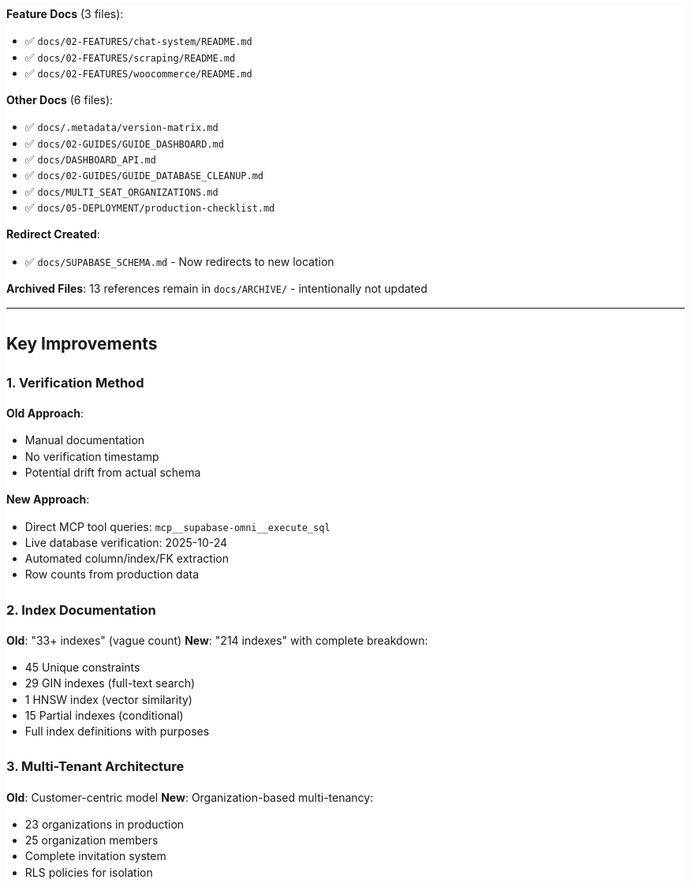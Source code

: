 **Feature Docs** (3 files):
- ✅ `docs/02-FEATURES/chat-system/README.md`
- ✅ `docs/02-FEATURES/scraping/README.md`
- ✅ `docs/02-FEATURES/woocommerce/README.md`

**Other Docs** (6 files):
- ✅ `docs/.metadata/version-matrix.md`
- ✅ `docs/02-GUIDES/GUIDE_DASHBOARD.md`
- ✅ `docs/DASHBOARD_API.md`
- ✅ `docs/02-GUIDES/GUIDE_DATABASE_CLEANUP.md`
- ✅ `docs/MULTI_SEAT_ORGANIZATIONS.md`
- ✅ `docs/05-DEPLOYMENT/production-checklist.md`

**Redirect Created**:
- ✅ `docs/SUPABASE_SCHEMA.md` - Now redirects to new location

**Archived Files**: 13 references remain in `docs/ARCHIVE/` - intentionally not updated

---

## Key Improvements

### 1. Verification Method

**Old Approach**:
- Manual documentation
- No verification timestamp
- Potential drift from actual schema

**New Approach**:
- Direct MCP tool queries: `mcp__supabase-omni__execute_sql`
- Live database verification: 2025-10-24
- Automated column/index/FK extraction
- Row counts from production data

### 2. Index Documentation

**Old**: "33+ indexes" (vague count)
**New**: "214 indexes" with complete breakdown:
- 45 Unique constraints
- 29 GIN indexes (full-text search)
- 1 HNSW index (vector similarity)
- 15 Partial indexes (conditional)
- Full index definitions with purposes

### 3. Multi-Tenant Architecture

**Old**: Customer-centric model
**New**: Organization-based multi-tenancy:
- 23 organizations in production
- 25 organization members
- Complete invitation system
- RLS policies for isolation
